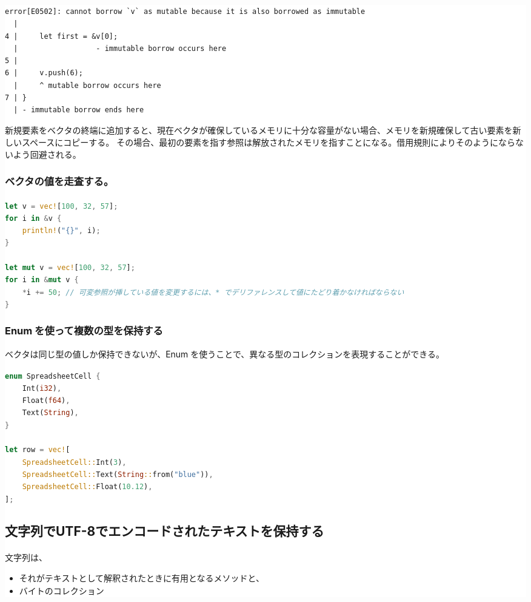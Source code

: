 ```
error[E0502]: cannot borrow `v` as mutable because it is also borrowed as immutable
  |
4 |     let first = &v[0];
  |                  - immutable borrow occurs here
5 |
6 |     v.push(6);
  |     ^ mutable borrow occurs here
7 | }
  | - immutable borrow ends here
```

新規要素をベクタの終端に追加すると、現在ベクタが確保しているメモリに十分な容量がない場合、メモリを新規確保して古い要素を新しいスペースにコピーする。
その場合、最初の要素を指す参照は解放されたメモリを指すことになる。借用規則によりそのようにならないよう回避される。

### ベクタの値を走査する。

```rust
let v = vec![100, 32, 57];
for i in &v {
    println!("{}", i);
}

let mut v = vec![100, 32, 57];
for i in &mut v {
    *i += 50; // 可変参照が挿している値を変更するには、* でデリファレンスして値にたどり着かなければならない
}
```

### Enum を使って複数の型を保持する

ベクタは同じ型の値しか保持できないが、Enum を使うことで、異なる型のコレクションを表現することができる。

```rust
enum SpreadsheetCell {
    Int(i32),
    Float(f64),
    Text(String),
}

let row = vec![
    SpreadsheetCell::Int(3),
    SpreadsheetCell::Text(String::from("blue")),
    SpreadsheetCell::Float(10.12),
];
```

## 文字列でUTF-8でエンコードされたテキストを保持する

文字列は、

* それがテキストとして解釈されたときに有用となるメソッドと、
* バイトのコレクション
